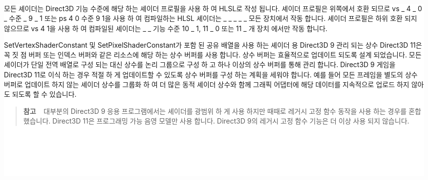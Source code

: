 모든 셰이더는 Direct3D 기능 수준에 해당 하는 셰이더 프로필을 사용 하 여 HLSL로 작성 됩니다. 셰이더 프로필은 위쪽에서 호환 되므로 vs \_ 4 \_ 0 \_ 수준 \_ 9 \_ 1 또는 ps 4 0 수준 9 1을 사용 하 여 컴파일하는 HLSL 셰이더는 \_ \_ \_ \_ \_ 모든 장치에서 작동 합니다. 셰이더 프로필은 하위 호환 되지 않으므로 vs 4 1을 사용 하 여 컴파일된 셰이더는 \_ \_ 기능 수준 10 \_ 1, 11 \_ 0 또는 11 \_ 개 장치 에서만 작동 합니다.

SetVertexShaderConstant 및 SetPixelShaderConstant가 포함 된 공유 배열을 사용 하는 셰이더 용 Direct3D 9 관리 되는 상수 Direct3D 11은 꼭 짓 점 버퍼 또는 인덱스 버퍼와 같은 리소스에 해당 하는 상수 버퍼를 사용 합니다. 상수 버퍼는 효율적으로 업데이트 되도록 설계 되었습니다. 모든 셰이더가 단일 전역 배열로 구성 되는 대신 상수를 논리 그룹으로 구성 하 고 하나 이상의 상수 버퍼를 통해 관리 합니다. Direct3D 9 게임을 Direct3D 11로 이식 하는 경우 적절 하 게 업데이트할 수 있도록 상수 버퍼를 구성 하는 계획을 세워야 합니다. 예를 들어 모든 프레임을 별도의 상수 버퍼로 업데이트 하지 않는 셰이더 상수를 그룹화 하 여 더 많은 동적 셰이더 상수와 함께 그래픽 어댑터에 해당 데이터를 지속적으로 업로드 하지 않아도 되도록 할 수 있습니다.

> **참고**    대부분의 Direct3D 9 응용 프로그램에서는 셰이더를 광범위 하 게 사용 하지만 때때로 레거시 고정 함수 동작을 사용 하는 경우를 혼합 했습니다. Direct3D 11은 프로그래밍 가능 음영 모델만 사용 합니다. Direct3D 9의 레거시 고정 함수 기능은 더 이상 사용 되지 않습니다.

 

 

 